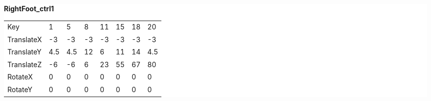 <strong><strong><strong><strong><strong><strong>RightFoot_ctrl1</strong></strong></strong></strong></strong></strong>
<table border="0">
<tbody>
<tr>
<td valign="center">Key</td>
<td valign="center">1</td>
<td valign="center">5</td>
<td valign="center">8</td>
<td valign="center">11</td>
<td valign="center">15</td>
<td valign="center">18</td>
<td valign="center">20</td>
</tr>
<tr>
<td valign="center">TranslateX</td>
<td valign="center">-3</td>
<td valign="center">-3</td>
<td valign="center">-3</td>
<td valign="center">-3</td>
<td valign="center">-3</td>
<td valign="center">-3</td>
<td valign="center">-3</td>
</tr>
<tr>
<td valign="center">TranslateY</td>
<td valign="center">4.5</td>
<td valign="center">4.5</td>
<td valign="center">12</td>
<td valign="center">6</td>
<td valign="center">11</td>
<td valign="center">14</td>
<td valign="center">4.5</td>
</tr>
<tr>
<td valign="center">TranslateZ</td>
<td valign="center">-6</td>
<td valign="center">-6</td>
<td valign="center">6</td>
<td valign="center">23</td>
<td valign="center">55</td>
<td valign="center">67</td>
<td valign="center">80</td>
</tr>
<tr>
<td valign="center">RotateX</td>
<td valign="center">0</td>
<td valign="center">0</td>
<td valign="center">0</td>
<td valign="center">0</td>
<td valign="center">0</td>
<td valign="center">0</td>
<td valign="center">0</td>
</tr>
<tr>
<td valign="center">RotateY</td>
<td valign="center">0</td>
<td valign="center">0</td>
<td valign="center">0</td>
<td valign="center">0</td>
<td valign="center">0</td>
<td valign="center">0</td>
<td valign="center">0</td>
</tr>